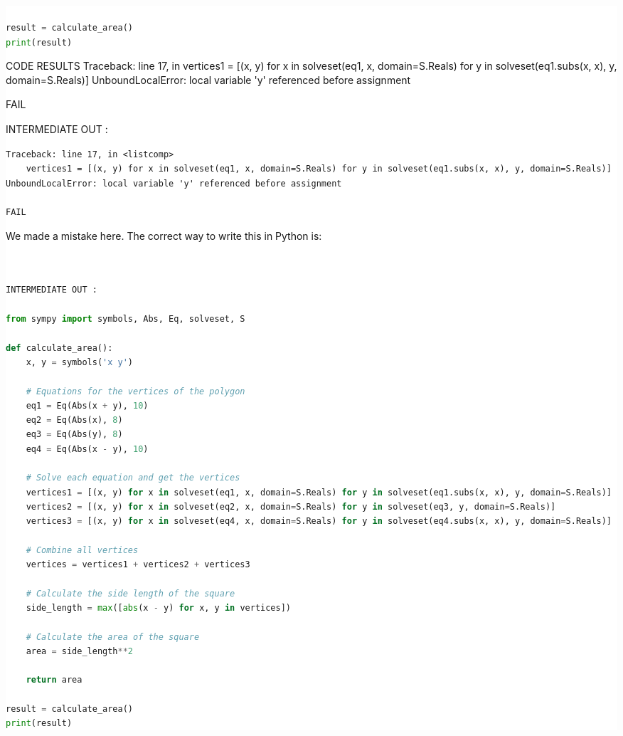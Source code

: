 ```python

result = calculate_area()
print(result)
```

CODE RESULTS Traceback: line 17, in <listcomp>
    vertices1 = [(x, y) for x in solveset(eq1, x, domain=S.Reals) for y in solveset(eq1.subs(x, x), y, domain=S.Reals)]
UnboundLocalError: local variable 'y' referenced before assignment

FAIL


INTERMEDIATE OUT :
```output
Traceback: line 17, in <listcomp>
    vertices1 = [(x, y) for x in solveset(eq1, x, domain=S.Reals) for y in solveset(eq1.subs(x, x), y, domain=S.Reals)]
UnboundLocalError: local variable 'y' referenced before assignment

FAIL

```

We made a mistake here. The correct way to write this in Python is:

```python


INTERMEDIATE OUT :

from sympy import symbols, Abs, Eq, solveset, S

def calculate_area():
    x, y = symbols('x y')

    # Equations for the vertices of the polygon
    eq1 = Eq(Abs(x + y), 10)
    eq2 = Eq(Abs(x), 8)
    eq3 = Eq(Abs(y), 8)
    eq4 = Eq(Abs(x - y), 10)

    # Solve each equation and get the vertices
    vertices1 = [(x, y) for x in solveset(eq1, x, domain=S.Reals) for y in solveset(eq1.subs(x, x), y, domain=S.Reals)]
    vertices2 = [(x, y) for x in solveset(eq2, x, domain=S.Reals) for y in solveset(eq3, y, domain=S.Reals)]
    vertices3 = [(x, y) for x in solveset(eq4, x, domain=S.Reals) for y in solveset(eq4.subs(x, x), y, domain=S.Reals)]

    # Combine all vertices
    vertices = vertices1 + vertices2 + vertices3

    # Calculate the side length of the square
    side_length = max([abs(x - y) for x, y in vertices])

    # Calculate the area of the square
    area = side_length**2

    return area

result = calculate_area()
print(result)
```

